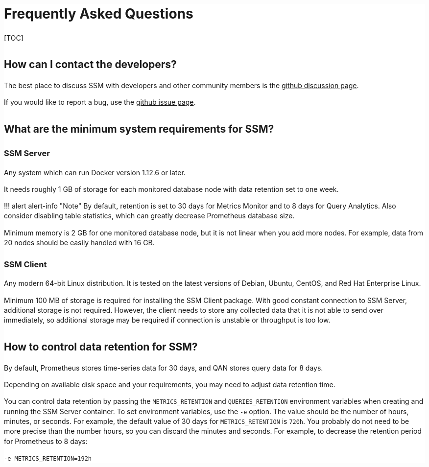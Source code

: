 # Frequently Asked Questions

[TOC]

## How can I contact the developers?

The best place to discuss SSM with developers and other community members is the [github discussion page](https://github.com/shatteredsilicon/ssm-submodules/discussions).

If you would like to report a bug, use the [github issue page](https://github.com/shatteredsilicon/ssm-submodules/issues).

## What are the minimum system requirements for SSM?

### SSM Server

Any system which can run Docker version 1.12.6 or later.

It needs roughly 1 GB of storage for each monitored database node with data retention set to one week.

!!! alert alert-info "Note"
    By default, retention is set to 30 days for Metrics Monitor and to 8 days for Query Analytics.  Also consider disabling table statistics, which can greatly decrease Prometheus database size.

Minimum memory is 2 GB for one monitored database node, but it is not linear when you add more nodes.  For example, data from 20 nodes should be easily handled with 16 GB.

### SSM Client

Any modern 64-bit Linux distribution. It is tested on the latest versions of Debian, Ubuntu, CentOS, and Red Hat Enterprise Linux.

Minimum 100 MB of storage is required for installing the SSM Client package.  With good constant connection to SSM Server, additional storage is not required.  However, the client needs to store any collected data that it is not able to send over immediately, so additional storage may be required if connection is unstable or throughput is too low.

## How to control data retention for SSM?

By default, Prometheus stores time-series data for 30 days, and QAN stores query data for 8 days.

Depending on available disk space and your requirements, you may need to adjust data retention time.

You can control data retention by passing the `METRICS_RETENTION` and `QUERIES_RETENTION` environment variables when creating and running the SSM Server container.  To set environment variables, use the `-e` option.  The value should be the number of hours, minutes, or seconds. For example, the default value of 30 days for `METRICS_RETENTION` is `720h`.  You probably do not need to be more precise than the number hours, so you can discard the minutes and seconds.  For example, to decrease the retention period for Prometheus to 8 days:

```
-e METRICS_RETENTION=192h
```
